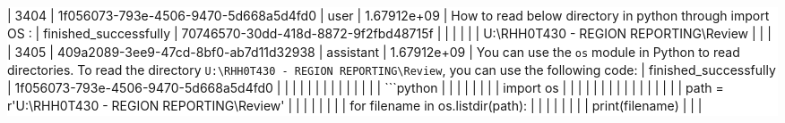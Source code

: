 | 3404 | 1f056073-793e-4506-9470-5d668a5d4fd0 | user          |   1.67912e+09 | How to read below directory in python through import OS :                                                                                                                                                                                                                                                                                                                                                                 | finished_successfully | 70746570-30dd-418d-8872-9f2fbd48715f |
|      |                                      |               |               | U:\RHH0T430 - REGION REPORTING\Review                                                                                                                                                                                                                                                                                                                                                                                     |                       |                                      |
| 3405 | 409a2089-3ee9-47cd-8bf0-ab7d11d32938 | assistant     |   1.67912e+09 | You can use the `os` module in Python to read directories. To read the directory `U:\RHH0T430 - REGION REPORTING\Review`, you can use the following code:                                                                                                                                                                                                                                                                 | finished_successfully | 1f056073-793e-4506-9470-5d668a5d4fd0 |
|      |                                      |               |               |                                                                                                                                                                                                                                                                                                                                                                                                                           |                       |                                      |
|      |                                      |               |               | ```python                                                                                                                                                                                                                                                                                                                                                                                                                 |                       |                                      |
|      |                                      |               |               | import os                                                                                                                                                                                                                                                                                                                                                                                                                 |                       |                                      |
|      |                                      |               |               |                                                                                                                                                                                                                                                                                                                                                                                                                           |                       |                                      |
|      |                                      |               |               | path = r'U:\RHH0T430 - REGION REPORTING\Review'                                                                                                                                                                                                                                                                                                                                                                           |                       |                                      |
|      |                                      |               |               | for filename in os.listdir(path):                                                                                                                                                                                                                                                                                                                                                                                         |                       |                                      |
|      |                                      |               |               |     print(filename)                                                                                                                                                                                                                                                                                                                                                                                                       |                       |                                      |